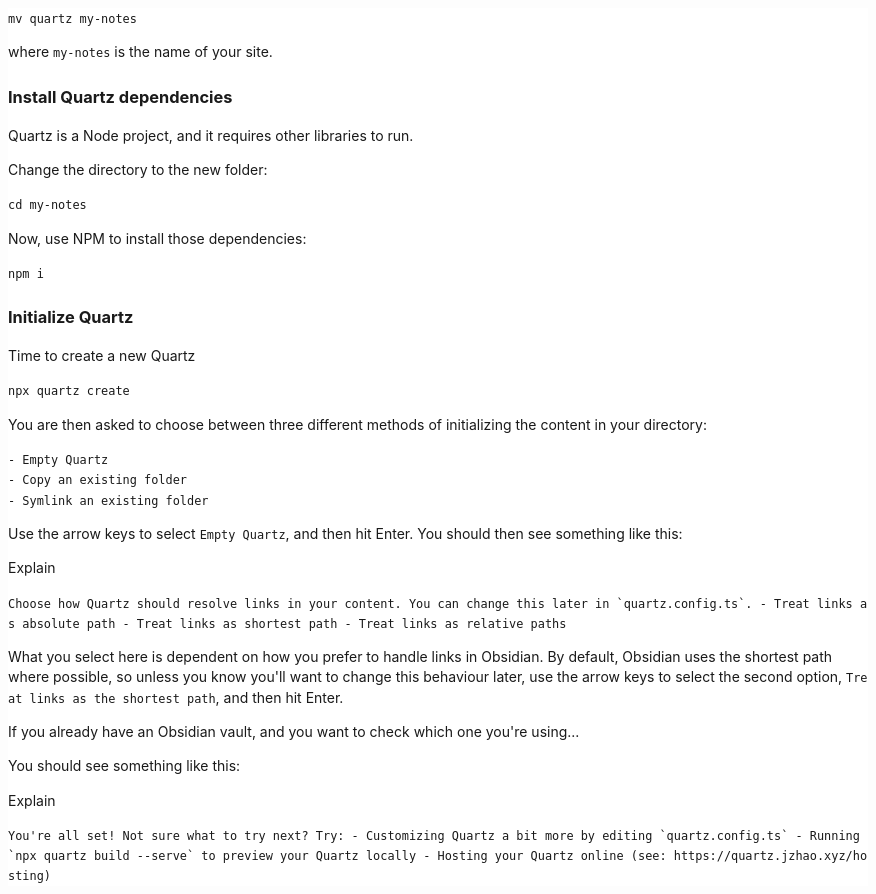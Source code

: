 ```
mv quartz my-notes
```

where `my-notes` is the name of your site.

### Install Quartz dependencies

Quartz is a Node project, and it requires other libraries to run.

Change the directory to the new folder:

```
cd my-notes
```

Now, use NPM to install those dependencies:

```
npm i
```

### Initialize Quartz

Time to create a new Quartz

```
npx quartz create
```

You are then asked to choose between three different methods of initializing the content in your directory:

```
- Empty Quartz
- Copy an existing folder
- Symlink an existing folder
```

Use the arrow keys to select `Empty Quartz`, and then hit Enter. You should then see something like this:

Explain

``Choose how Quartz should resolve links in your content. You can change this later in `quartz.config.ts`. - Treat links as absolute path - Treat links as shortest path - Treat links as relative paths``

What you select here is dependent on how you prefer to handle links in Obsidian. By default, Obsidian uses the shortest path where possible, so unless you know you'll want to change this behaviour later, use the arrow keys to select the second option, `Treat links as the shortest path`, and then hit Enter.

If you already have an Obsidian vault, and you want to check which one you're using...

You should see something like this:

Explain

``You're all set! Not sure what to try next? Try: - Customizing Quartz a bit more by editing `quartz.config.ts` - Running `npx quartz build --serve` to preview your Quartz locally - Hosting your Quartz online (see: https://quartz.jzhao.xyz/hosting)``
